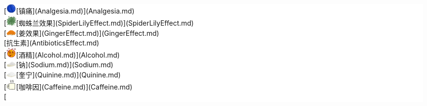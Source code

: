 <div style="display:inline-block"><div class="gamedatalist" style="text-align:left;min-width:150px;min-height:0px;">[<div style="width:20px;display:inline-block;text-align:center"><img decoding="async" src="../wiki/Sprite/Analgesia.png" href="a.md" style="max-width:20px;max-height:20px;"></div>[镇痛](Analgesia.md)](Analgesia.md)</div><div class="gamedatalist" style="text-align:left;min-width:150px;min-height:0px;">[<div style="width:20px;display:inline-block;text-align:center"><img decoding="async" src="../wiki/Sprite/SpiderLilyLeavesGround.png" href="a.md" style="max-width:20px;max-height:20px;"></div>[蜘蛛兰效果](SpiderLilyEffect.md)](SpiderLilyEffect.md)</div><div class="gamedatalist" style="text-align:left;min-width:150px;min-height:0px;">[<div style="width:20px;display:inline-block;text-align:center"><img decoding="async" src="../wiki/Sprite/GingerGround.png" href="a.md" style="max-width:20px;max-height:20px;"></div>[姜效果](GingerEffect.md)](GingerEffect.md)</div><div class="gamedatalist" style="text-align:left;min-width:150px;min-height:0px;">[抗生素](AntibioticsEffect.md)</div><div class="gamedatalist" style="text-align:left;min-width:150px;min-height:0px;">[<div style="width:20px;display:inline-block;text-align:center"><img decoding="async" src="../wiki/Sprite/Alcohol.png" href="a.md" style="max-width:20px;max-height:20px;"></div>[酒精](Alcohol.md)](Alcohol.md)</div><div class="gamedatalist" style="text-align:left;min-width:150px;min-height:0px;">[<div style="width:20px;display:inline-block;text-align:center"><img decoding="async" src="../wiki/Sprite/Salt.png" href="a.md" style="max-width:20px;max-height:20px;"></div>[钠](Sodium.md)](Sodium.md)</div><div class="gamedatalist" style="text-align:left;min-width:150px;min-height:0px;">[<div style="width:20px;display:inline-block;text-align:center"><img decoding="async" src="../wiki/Sprite/Quicklime.png" href="a.md" style="max-width:20px;max-height:20px;"></div>[奎宁](Quinine.md)](Quinine.md)</div><div class="gamedatalist" style="text-align:left;min-width:150px;min-height:0px;">[<div style="width:20px;display:inline-block;text-align:center"><img decoding="async" src="../wiki/Sprite/Caffeine.png" href="a.md" style="max-width:20px;max-height:20px;"></div>[咖啡因](Caffeine.md)](Caffeine.md)</div><div class="gamedatalist" style="text-align:left;min-width:150px;min-height:0px;">[<div style="width:20px;display:inline-block;text-align:center">